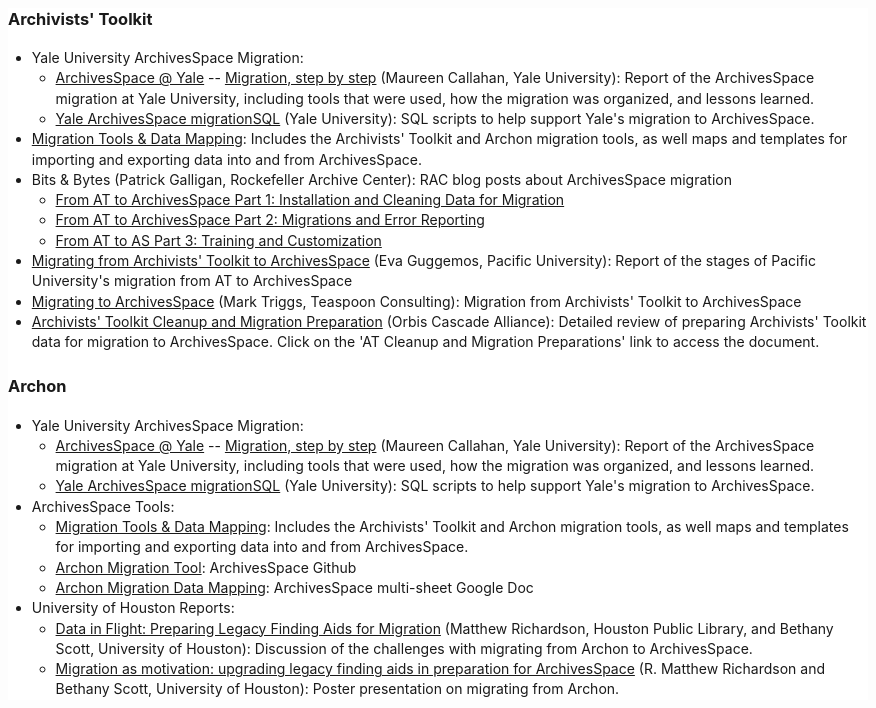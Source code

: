 ### Archivists' Toolkit
* Yale University ArchivesSpace Migration:
    - [ArchivesSpace @ Yale](https://campuspress.yale.edu/yalearchivesspace/) -- [Migration, step by step](https://campuspress.yale.edu/yalearchivesspace/2015/06/14/migration-step-by-step/) (Maureen Callahan, Yale University): Report of the ArchivesSpace migration at Yale University, including tools that were used, how the migration was organized, and lessons learned.
    - [Yale ArchivesSpace migrationSQL](https://github.com/YaleArchivesSpace/migrationSQL) (Yale University): SQL scripts to help support Yale's migration to ArchivesSpace.
* [Migration Tools & Data Mapping](https://archivesspace.org/using-archivesspace/migration-tools-and-data-mapping/): Includes the Archivists' Toolkit and Archon migration tools, as well maps and templates for importing and exporting data into and from ArchivesSpace.
* Bits & Bytes (Patrick Galligan, Rockefeller Archive Center): RAC blog posts about ArchivesSpace migration
    - [From AT to ArchivesSpace Part 1: Installation and Cleaning Data for Migration](http://blog.rockarch.org/?p=1265)
    - [From AT to ArchivesSpace Part 2: Migrations and Error Reporting](http://blog.rockarch.org/?p=1289)
    - [From AT to AS Part 3: Training and Customization](http://blog.rockarch.org/?p=1300)
* [Migrating from Archivists' Toolkit to ArchivesSpace](https://sites.google.com/site/ccdarchivesspace/pacifics-migration-from-at--as) (Eva Guggemos, Pacific University): Report of the stages of Pacific University's migration from AT to ArchivesSpace
* [Migrating to ArchivesSpace](https://teaspoon-consulting.com/articles/migrating-to-archivesspace.html) (Mark Triggs, Teaspoon Consulting): Migration from Archivists' Toolkit to ArchivesSpace
* [Archivists' Toolkit Cleanup and Migration Preparation](https://www.orbiscascade.org/programs/ulc/archives-and-manuscripts-collections/archivesspace/at-migration-preparation/) (Orbis Cascade Alliance): Detailed review of preparing Archivists&#39; Toolkit data for migration to ArchivesSpace. Click on the 'AT Cleanup and Migration Preparations' link to access the document.
    
### Archon
* Yale University ArchivesSpace Migration:
    - [ArchivesSpace @ Yale](https://campuspress.yale.edu/yalearchivesspace/) -- [Migration, step by step](https://campuspress.yale.edu/yalearchivesspace/2015/06/14/migration-step-by-step/) (Maureen Callahan, Yale University): Report of the ArchivesSpace migration at Yale University, including tools that were used, how the migration was organized, and lessons learned.
    - [Yale ArchivesSpace migrationSQL](https://github.com/YaleArchivesSpace/migrationSQL) (Yale University): SQL scripts to help support Yale's migration to ArchivesSpace.
* ArchivesSpace Tools:
    - [Migration Tools & Data Mapping](https://archivesspace.org/using-archivesspace/migration-tools-and-data-mapping/): Includes the Archivists' Toolkit and Archon migration tools, as well maps and templates for importing and exporting data into and from ArchivesSpace.
    - [Archon Migration Tool](https://github.com/archivesspace/archon-migration): ArchivesSpace Github
    - [Archon Migration Data Mapping](https://docs.google.com/spreadsheets/d/13soN5djk16QYmRoSajtyAc_nBrNldyL58ViahKFJAog/edit?usp=sharing): ArchivesSpace multi-sheet Google Doc
* University of Houston Reports:
    - [Data in Flight: Preparing Legacy Finding Aids for Migration](http://www.bluetoad.com/publication/?i=469794#%7B%22issue_id%22:469794,%22page%22:0) (Matthew Richardson, Houston Public Library, and Bethany Scott, University of Houston): Discussion of the challenges with migrating from Archon to ArchivesSpace.
    - [Migration as motivation: upgrading legacy finding aids in preparation for ArchivesSpace](https://uh-ir.tdl.org/uh-ir/bitstream/handle/10657/2014/RichardsonScott_SAA_2017_ASpace_poster_final.pdf?sequence=1&amp;isAllowed=y) (R. Matthew Richardson and Bethany Scott, University of Houston): Poster presentation on migrating from Archon.

